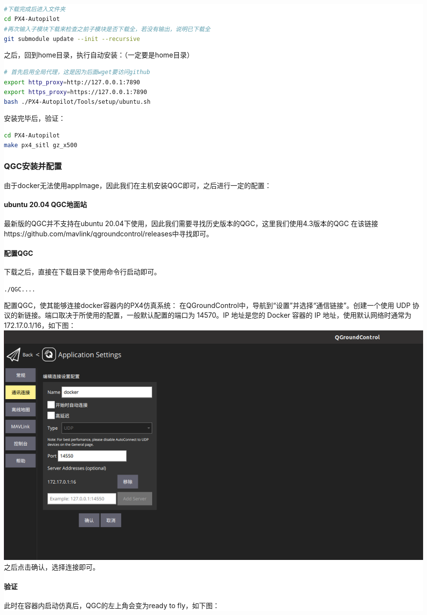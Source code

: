 ```bash
#下载完成后进入文件夹
cd PX4-Autopilot
#再次输入子模块下载来检查之前子模块是否下载全，若没有输出，说明已下载全
git submodule update --init --recursive
```
之后，回到home目录，执行自动安装：（一定要是home目录）
```bash
# 首先启用全局代理，这是因为后面wget要访问github
export http_proxy=http://127.0.0.1:7890
export https_proxy=https://127.0.0.1:7890
bash ./PX4-Autopilot/Tools/setup/ubuntu.sh
```
安装完毕后，验证：
```bash
cd PX4-Autopilot
make px4_sitl gz_x500
```

### QGC安装并配置
由于docker无法使用appImage，因此我们在主机安装QGC即可，之后进行一定的配置：
#### ubuntu 20.04 QGC地面站
最新版的QGC并不支持在ubuntu 20.04下使用，因此我们需要寻找历史版本的QGC，这里我们使用4.3版本的QGC
在该链接https://github.com/mavlink/qgroundcontrol/releases中寻找即可。
#### 配置QGC
下载之后，直接在下载目录下使用命令行启动即可。
```bash
./QGC....
```
配置QGC，使其能够连接docker容器内的PX4仿真系统：
在QGroundControl中，导航到“设置”并选择“通信链接”。创建一个使用 UDP 协议的新链接。端口取决于所使用的配置，一般默认配置的端口为 14570。IP 地址是您的 Docker 容器的 IP 地址，使用默认网络时通常为 172.17.0.1/16，如下图：
![](pic/31.png)
之后点击确认，选择连接即可。
#### 验证
此时在容器内启动仿真后，QGC的左上角会变为ready to fly，如下图：